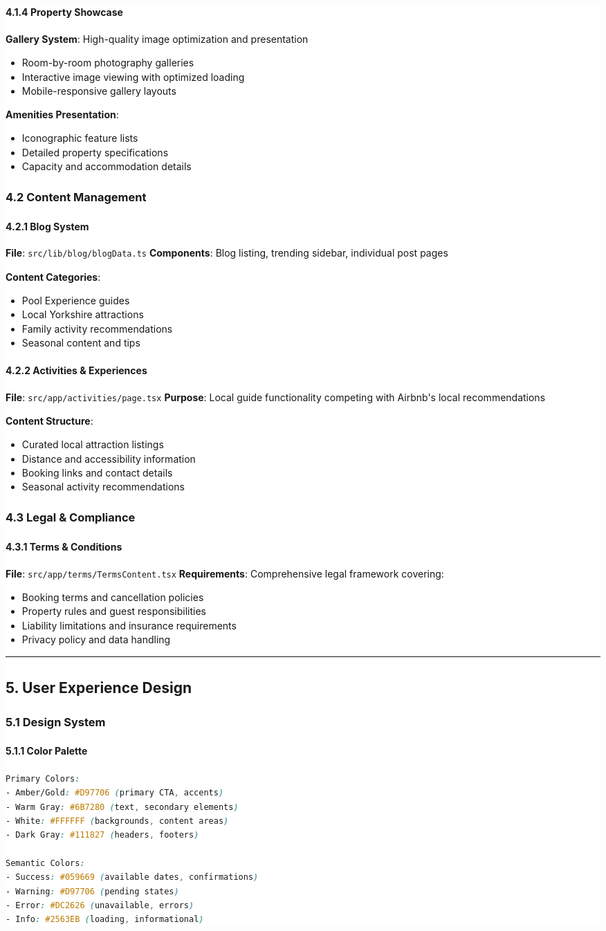 #### 4.1.4 Property Showcase
**Gallery System**: High-quality image optimization and presentation
- Room-by-room photography galleries
- Interactive image viewing with optimized loading
- Mobile-responsive gallery layouts

**Amenities Presentation**:
- Iconographic feature lists
- Detailed property specifications
- Capacity and accommodation details

### 4.2 Content Management

#### 4.2.1 Blog System
**File**: `src/lib/blog/blogData.ts`
**Components**: Blog listing, trending sidebar, individual post pages

**Content Categories**:
- Pool Experience guides
- Local Yorkshire attractions
- Family activity recommendations
- Seasonal content and tips

#### 4.2.2 Activities & Experiences
**File**: `src/app/activities/page.tsx`
**Purpose**: Local guide functionality competing with Airbnb's local recommendations

**Content Structure**:
- Curated local attraction listings
- Distance and accessibility information
- Booking links and contact details
- Seasonal activity recommendations

### 4.3 Legal & Compliance

#### 4.3.1 Terms & Conditions
**File**: `src/app/terms/TermsContent.tsx`
**Requirements**: Comprehensive legal framework covering:
- Booking terms and cancellation policies
- Property rules and guest responsibilities
- Liability limitations and insurance requirements
- Privacy policy and data handling

---

## 5. User Experience Design

### 5.1 Design System

#### 5.1.1 Color Palette
```css
Primary Colors:
- Amber/Gold: #D97706 (primary CTA, accents)
- Warm Gray: #6B7280 (text, secondary elements)
- White: #FFFFFF (backgrounds, content areas)
- Dark Gray: #111827 (headers, footers)

Semantic Colors:
- Success: #059669 (available dates, confirmations)
- Warning: #D97706 (pending states)
- Error: #DC2626 (unavailable, errors)
- Info: #2563EB (loading, informational)
```
